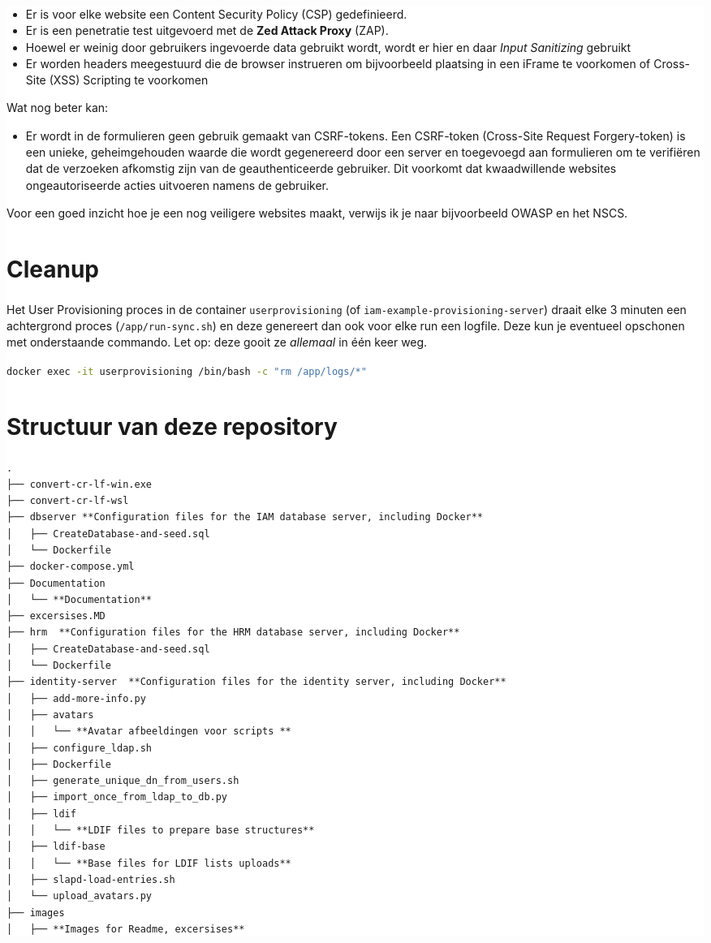 * Er is voor elke website een Content Security Policy (CSP) gedefinieerd.
* Er is een penetratie test uitgevoerd met de **Zed Attack Proxy** (ZAP).
* Hoewel er weinig door gebruikers ingevoerde data gebruikt wordt, wordt er hier en daar *Input Sanitizing* gebruikt
* Er worden headers meegestuurd die de browser instrueren om bijvoorbeeld plaatsing in een iFrame te voorkomen
  of Cross-Site (XSS) Scripting te voorkomen

Wat nog beter kan:

* Er wordt in de formulieren geen gebruik gemaakt van CSRF-tokens. Een CSRF-token (Cross-Site Request Forgery-token) is
  een unieke, geheimgehouden waarde die wordt gegenereerd door een server en toegevoegd aan formulieren om te verifiëren
  dat de verzoeken afkomstig zijn van de geauthenticeerde gebruiker. Dit voorkomt dat kwaadwillende websites
  ongeautoriseerde acties uitvoeren namens de gebruiker.

Voor een goed inzicht hoe je een nog veiligere websites maakt, verwijs ik je naar bijvoorbeeld OWASP en het NSCS.

# Cleanup

Het User Provisioning proces in de container `userprovisioning` (of `iam-example-provisioning-server`) draait elke 3
minuten een achtergrond proces (`/app/run-sync.sh`) en deze genereert dan ook voor elke run een logfile. Deze kun je
eventueel opschonen met onderstaande commando. Let op: deze gooit ze *allemaal*  in één keer weg.

```bash
docker exec -it userprovisioning /bin/bash -c "rm /app/logs/*"
```

# Structuur van deze repository

```text
.
├── convert-cr-lf-win.exe
├── convert-cr-lf-wsl
├── dbserver **Configuration files for the IAM database server, including Docker**
│   ├── CreateDatabase-and-seed.sql
│   └── Dockerfile
├── docker-compose.yml
├── Documentation
│   └── **Documentation**
├── excersises.MD
├── hrm  **Configuration files for the HRM database server, including Docker**
│   ├── CreateDatabase-and-seed.sql
│   └── Dockerfile
├── identity-server  **Configuration files for the identity server, including Docker**
│   ├── add-more-info.py
│   ├── avatars
│   │   └── **Avatar afbeeldingen voor scripts **
│   ├── configure_ldap.sh
│   ├── Dockerfile
│   ├── generate_unique_dn_from_users.sh
│   ├── import_once_from_ldap_to_db.py
│   ├── ldif
│   │   └── **LDIF files to prepare base structures**
│   ├── ldif-base
│   │   └── **Base files for LDIF lists uploads**
│   ├── slapd-load-entries.sh
│   └── upload_avatars.py
├── images
│   ├── **Images for Readme, excersises**
```